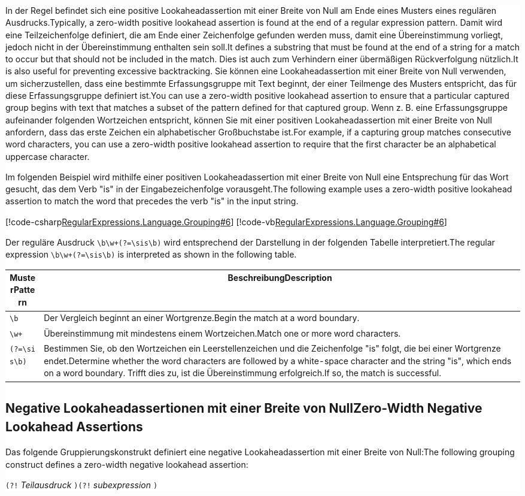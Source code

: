  <span data-ttu-id="b3eb3-392">In der Regel befindet sich eine positive Lookaheadassertion mit einer Breite von Null am Ende eines Musters eines regulären Ausdrucks.</span><span class="sxs-lookup"><span data-stu-id="b3eb3-392">Typically, a zero-width positive lookahead assertion is found at the end of a regular expression pattern.</span></span> <span data-ttu-id="b3eb3-393">Damit wird eine Teilzeichenfolge definiert, die am Ende einer Zeichenfolge gefunden werden muss, damit eine Übereinstimmung vorliegt, jedoch nicht in der Übereinstimmung enthalten sein soll.</span><span class="sxs-lookup"><span data-stu-id="b3eb3-393">It defines a substring that must be found at the end of a string for a match to occur but that should not be included in the match.</span></span> <span data-ttu-id="b3eb3-394">Dies ist auch zum Verhindern einer übermäßigen Rückverfolgung nützlich.</span><span class="sxs-lookup"><span data-stu-id="b3eb3-394">It is also useful for preventing excessive backtracking.</span></span> <span data-ttu-id="b3eb3-395">Sie können eine Lookaheadassertion mit einer Breite von Null verwenden, um sicherzustellen, dass eine bestimmte Erfassungsgruppe mit Text beginnt, der einer Teilmenge des Musters entspricht, das für diese Erfassungsgruppe definiert ist.</span><span class="sxs-lookup"><span data-stu-id="b3eb3-395">You can use a zero-width positive lookahead assertion to ensure that a particular captured group begins with text that matches a subset of the pattern defined for that captured group.</span></span> <span data-ttu-id="b3eb3-396">Wenn z. B. eine Erfassungsgruppe aufeinander folgenden Wortzeichen entspricht, können Sie mit einer positiven Lookaheadassertion mit einer Breite von Null anfordern, dass das erste Zeichen ein alphabetischer Großbuchstabe ist.</span><span class="sxs-lookup"><span data-stu-id="b3eb3-396">For example, if a capturing group matches consecutive word characters, you can use a zero-width positive lookahead assertion to require that the first character be an alphabetical uppercase character.</span></span>  
  
 <span data-ttu-id="b3eb3-397">Im folgenden Beispiel wird mithilfe einer positiven Lookaheadassertion mit einer Breite von Null eine Entsprechung für das Wort gesucht, das dem Verb "is" in der Eingabezeichenfolge vorausgeht.</span><span class="sxs-lookup"><span data-stu-id="b3eb3-397">The following example uses a zero-width positive lookahead assertion to match the word that precedes the verb "is" in the input string.</span></span>  
  
 [!code-csharp[RegularExpressions.Language.Grouping#6](../../../samples/snippets/csharp/VS_Snippets_CLR/regularexpressions.language.grouping/cs/lookahead1.cs#6)]
 [!code-vb[RegularExpressions.Language.Grouping#6](../../../samples/snippets/visualbasic/VS_Snippets_CLR/regularexpressions.language.grouping/vb/lookahead1.vb#6)]  
  
 <span data-ttu-id="b3eb3-398">Der reguläre Ausdruck `\b\w+(?=\sis\b)` wird entsprechend der Darstellung in der folgenden Tabelle interpretiert.</span><span class="sxs-lookup"><span data-stu-id="b3eb3-398">The regular expression `\b\w+(?=\sis\b)` is interpreted as shown in the following table.</span></span>  
  
|<span data-ttu-id="b3eb3-399">Muster</span><span class="sxs-lookup"><span data-stu-id="b3eb3-399">Pattern</span></span>|<span data-ttu-id="b3eb3-400">Beschreibung</span><span class="sxs-lookup"><span data-stu-id="b3eb3-400">Description</span></span>|  
|-------------|-----------------|  
|`\b`|<span data-ttu-id="b3eb3-401">Der Vergleich beginnt an einer Wortgrenze.</span><span class="sxs-lookup"><span data-stu-id="b3eb3-401">Begin the match at a word boundary.</span></span>|  
|`\w+`|<span data-ttu-id="b3eb3-402">Übereinstimmung mit mindestens einem Wortzeichen.</span><span class="sxs-lookup"><span data-stu-id="b3eb3-402">Match one or more word characters.</span></span>|  
|`(?=\sis\b)`|<span data-ttu-id="b3eb3-403">Bestimmen Sie, ob den Wortzeichen ein Leerstellenzeichen und die Zeichenfolge "is" folgt, die bei einer Wortgrenze endet.</span><span class="sxs-lookup"><span data-stu-id="b3eb3-403">Determine whether the word characters are followed by a white-space character and the string "is", which ends on a word boundary.</span></span> <span data-ttu-id="b3eb3-404">Trifft dies zu, ist die Übereinstimmung erfolgreich.</span><span class="sxs-lookup"><span data-stu-id="b3eb3-404">If so, the match is successful.</span></span>|  
  
<a name="zerowidth_negative_lookahead_assertion"></a>
## <a name="zero-width-negative-lookahead-assertions"></a><span data-ttu-id="b3eb3-405">Negative Lookaheadassertionen mit einer Breite von Null</span><span class="sxs-lookup"><span data-stu-id="b3eb3-405">Zero-Width Negative Lookahead Assertions</span></span>  
 <span data-ttu-id="b3eb3-406">Das folgende Gruppierungskonstrukt definiert eine negative Lookaheadassertion mit einer Breite von Null:</span><span class="sxs-lookup"><span data-stu-id="b3eb3-406">The following grouping construct defines a zero-width negative lookahead assertion:</span></span>  
  
 <span data-ttu-id="b3eb3-407">`(?!` *Teilausdruck* `)`</span><span class="sxs-lookup"><span data-stu-id="b3eb3-407">`(?!` *subexpression* `)`</span></span>  
  
